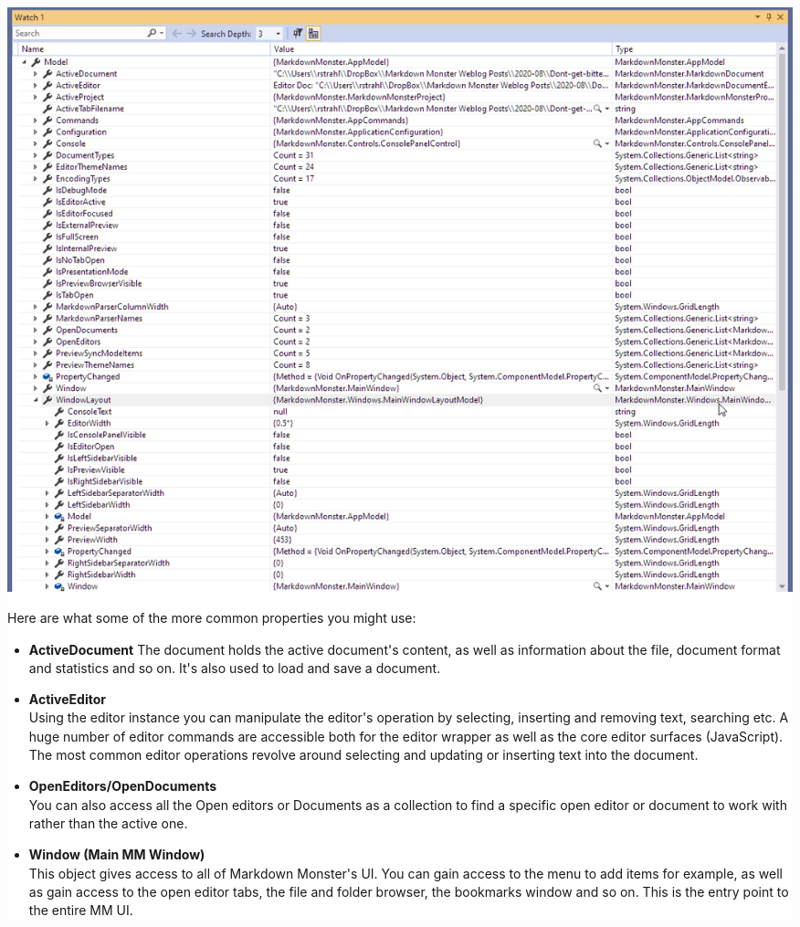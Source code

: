 ![](/images/AppModelInVsDebuger.png)

Here are what some of the more common properties you might use:

* **ActiveDocument** 
The document holds the active document's content, as well as information about the file, document format and statistics and so on. It's also used to load and save a document.

* **ActiveEditor**   
Using the editor instance you can manipulate the editor's operation by selecting, inserting and removing text, searching etc. A huge number of editor commands are accessible both for the editor wrapper as well as the core editor surfaces (JavaScript). The most common editor operations revolve around selecting and updating or inserting text into the document.

* **OpenEditors/OpenDocuments**  
You can also access all the Open editors or Documents as a collection to find a specific open editor or document to work with rather than the active one.

* **Window (Main MM Window)**  
This object gives access to all of Markdown Monster's UI. You can gain access to the menu to add items for example, as well as gain access to the open editor tabs, the file and folder browser, the bookmarks window and so on. This is the entry point to the entire MM UI.
